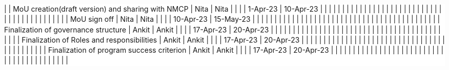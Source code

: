 |                                             | MoU creation(draft version) and sharing with NMCP                                                                                                                                                                                    | Nita                   | Nita                       |             |              |                      | 1-Apr-23              | 10-Apr-23                  |                 |                                                                                                                                                         |       |        |        |        |       |        |        |        |        |        |        |                                                                                                          |       |        |        |        |       |       |                   |        |        |       |        |        |        |       |        |        |        |        |       |        |        |        |       |        |        |        |
|                                             | MoU sign off                                                                                                                                                                                                                         | Nita                   | Nita                       |             |              |                      | 10-Apr-23             | 15-May-23                  |                 |                                                                                                                                                         |       |        |        |        |       |        |        |        |        |        |        |                                                                                                          |       |        |        |        |       |       |                   |        |        |       |        |        |        |       |        |        |        |        |       |        |        |        |       |        |        |        |
|                                             | Finalization of governance structure                                                                                                                                                                                                 | Ankit                  | Ankit                      |             |              |                      | 17-Apr-23             | 20-Apr-23                  |                 |                                                                                                                                                         |       |        |        |        |       |        |        |        |        |        |        |                                                                                                          |       |        |        |        |       |       |                   |        |        |       |        |        |        |       |        |        |        |        |       |        |        |        |       |        |        |        |
|                                             | Finalization of Roles and responsibilities                                                                                                                                                                                           | Ankit                  | Ankit                      |             |              |                      | 17-Apr-23             | 20-Apr-23                  |                 |                                                                                                                                                         |       |        |        |        |       |        |        |        |        |        |        |                                                                                                          |       |        |        |        |       |       |                   |        |        |       |        |        |        |       |        |        |        |        |       |        |        |        |       |        |        |        |
|                                             | Finalization of program success criterion                                                                                                                                                                                            | Ankit                  | Ankit                      |             |              |                      | 17-Apr-23             | 20-Apr-23                  |                 |                                                                                                                                                         |       |        |        |        |       |        |        |        |        |        |        |                                                                                                          |       |        |        |        |       |       |                   |        |        |       |        |        |        |       |        |        |        |        |       |        |        |        |       |        |        |        |